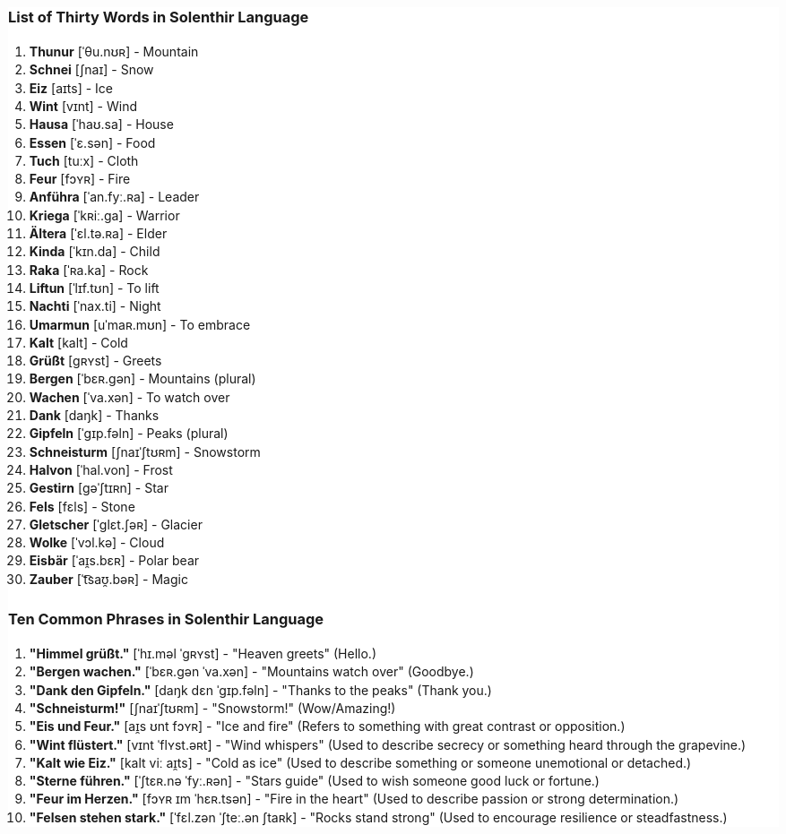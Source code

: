 ### List of Thirty Words in Solenthir Language

1. **Thunur** [ˈθu.nʊʀ] - Mountain
2. **Schnei** [ʃnaɪ] - Snow
3. **Eiz** [aɪts] - Ice
4. **Wint** [vɪnt] - Wind
5. **Hausa** [ˈhaʊ.sa] - House
6. **Essen** [ˈɛ.sən] - Food
7. **Tuch** [tuːx] - Cloth
8. **Feur** [fɔʏʀ] - Fire
9. **Anführa** [ˈan.fyː.ʀa] - Leader
10. **Kriega** [ˈkʀiː.ga] - Warrior
11. **Ältera** [ˈɛl.tə.ʀa] - Elder
12. **Kinda** [ˈkɪn.da] - Child
13. **Raka** [ˈʀa.ka] - Rock
14. **Liftun** [ˈlɪf.tʊn] - To lift
15. **Nachti** [ˈnax.ti] - Night
16. **Umarmun** [uˈmaʀ.mʊn] - To embrace
17. **Kalt** [kalt] - Cold
18. **Grüßt** [ɡʀʏst] - Greets
19. **Bergen** [ˈbɛʀ.gən] - Mountains (plural)
20. **Wachen** [ˈva.xən] - To watch over
21. **Dank** [daŋk] - Thanks
22. **Gipfeln** [ˈgɪp.fəln] - Peaks (plural)
23. **Schneisturm** [ʃnaɪˈʃtʊʀm] - Snowstorm
24. **Halvon** [ˈhal.von] - Frost
25. **Gestirn** [ɡəˈʃtɪʀn] - Star
26. **Fels** [fɛls] - Stone
27. **Gletscher** [ˈɡlɛt.ʃəʀ] - Glacier
28. **Wolke** [ˈvɔl.kə] - Cloud
29. **Eisbär** [ˈaɪ̯s.bɛʀ] - Polar bear
30. **Zauber** [ˈt͡saʊ̯.bəʀ] - Magic

### Ten Common Phrases in Solenthir Language

1. **"Himmel grüßt."** [ˈhɪ.məl ˈɡʀʏst] - "Heaven greets" (Hello.)
2. **"Bergen wachen."** [ˈbɛʀ.gən ˈva.xən] - "Mountains watch over" (Goodbye.)
3. **"Dank den Gipfeln."** [daŋk dɛn ˈgɪp.fəln] - "Thanks to the peaks" (Thank you.)
4. **"Schneisturm!"** [ʃnaɪˈʃtʊʀm] - "Snowstorm!" (Wow/Amazing!)
5. **"Eis und Feur."** [aɪ̯s ʊnt fɔʏʀ] - "Ice and fire" (Refers to something with great contrast or opposition.)
6. **"Wint flüstert."** [vɪnt ˈflʏst.əʀt] - "Wind whispers" (Used to describe secrecy or something heard through the grapevine.)
7. **"Kalt wie Eiz."** [kalt viː aɪ̯ts] - "Cold as ice" (Used to describe something or someone unemotional or detached.)
8. **"Sterne führen."** [ˈʃtɛʀ.nə ˈfyː.ʀən] - "Stars guide" (Used to wish someone good luck or fortune.)
9. **"Feur im Herzen."** [fɔʏʀ ɪm ˈhɛʀ.tsən] - "Fire in the heart" (Used to describe passion or strong determination.)
10. **"Felsen stehen stark."** [ˈfɛl.zən ˈʃteː.ən ʃtaʀk] - "Rocks stand strong" (Used to encourage resilience or steadfastness.)
